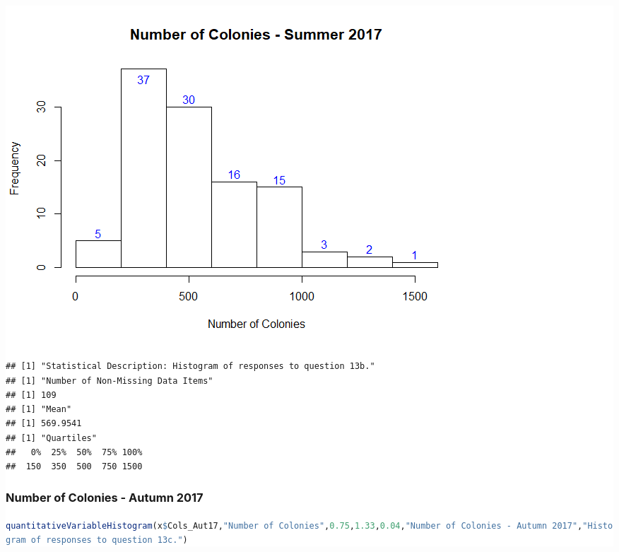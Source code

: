![](README_files/figure-html/numSummer2017-1.png)

```
## [1] "Statistical Description: Histogram of responses to question 13b."
## [1] "Number of Non-Missing Data Items"
## [1] 109
## [1] "Mean"
## [1] 569.9541
## [1] "Quartiles"
##   0%  25%  50%  75% 100% 
##  150  350  500  750 1500
```
### Number of Colonies - Autumn 2017

```r
quantitativeVariableHistogram(x$Cols_Aut17,"Number of Colonies",0.75,1.33,0.04,"Number of Colonies - Autumn 2017","Histogram of responses to question 13c.")
```
